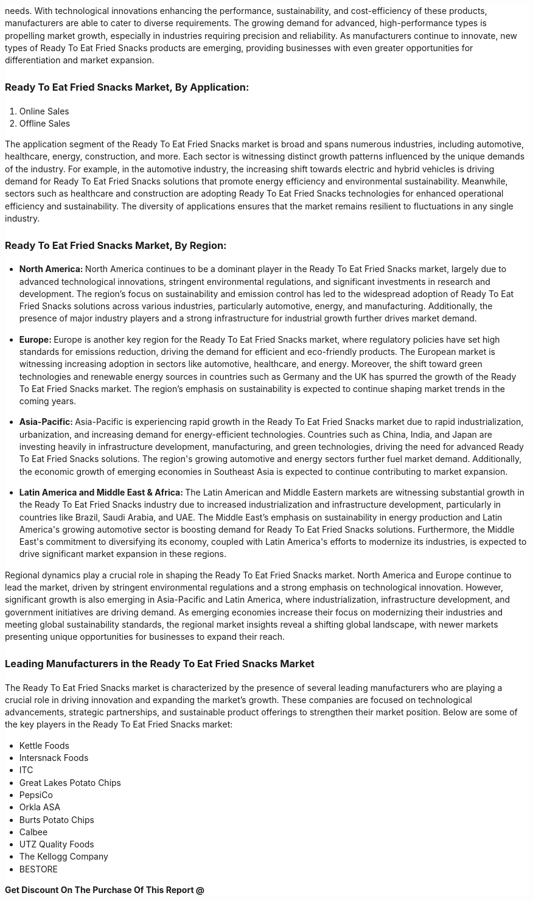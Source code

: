 needs. With technological innovations enhancing the performance, sustainability, and cost-efficiency of these products, manufacturers are able to cater to diverse requirements. The growing demand for advanced, high-performance types is propelling market growth, especially in industries requiring precision and reliability. As manufacturers continue to innovate, new types of Ready To Eat Fried Snacks products are emerging, providing businesses with even greater opportunities for differentiation and market expansion.</p><h3>Ready To Eat Fried Snacks Market,&nbsp;By Application:</h3><ol><li>Online Sales<li> Offline Sales</li></ol><p>The application segment of the Ready To Eat Fried Snacks market is broad and spans numerous industries, including automotive, healthcare, energy, construction, and more. Each sector is witnessing distinct growth patterns influenced by the unique demands of the industry. For example, in the automotive industry, the increasing shift towards electric and hybrid vehicles is driving demand for Ready To Eat Fried Snacks solutions that promote energy efficiency and environmental sustainability. Meanwhile, sectors such as healthcare and construction are adopting Ready To Eat Fried Snacks technologies for enhanced operational efficiency and sustainability. The diversity of applications ensures that the market remains resilient to fluctuations in any single industry.</p><h3>Ready To Eat Fried Snacks Market, By Region:</h3><ul><li><p><strong>North America:&nbsp;</strong>North America continues to be a dominant player in the Ready To Eat Fried Snacks market, largely due to advanced technological innovations, stringent environmental regulations, and significant investments in research and development. The region&rsquo;s focus on sustainability and emission control has led to the widespread adoption of Ready To Eat Fried Snacks solutions across various industries, particularly automotive, energy, and manufacturing. Additionally, the presence of major industry players and a strong infrastructure for industrial growth further drives market demand.</p></li><li><p><strong><strong>Europe:&nbsp;</strong></strong>Europe is another key region for the Ready To Eat Fried Snacks market, where regulatory policies have set high standards for emissions reduction, driving the demand for efficient and eco-friendly products. The European market is witnessing increasing adoption in sectors like automotive, healthcare, and energy. Moreover, the shift toward green technologies and renewable energy sources in countries such as Germany and the UK has spurred the growth of the Ready To Eat Fried Snacks market. The region&rsquo;s emphasis on sustainability is expected to continue shaping market trends in the coming years.</p></li><li><p><strong><strong>Asia-Pacific:&nbsp;</strong></strong>Asia-Pacific is experiencing rapid growth in the Ready To Eat Fried Snacks market due to rapid industrialization, urbanization, and increasing demand for energy-efficient technologies. Countries such as China, India, and Japan are investing heavily in infrastructure development, manufacturing, and green technologies, driving the need for advanced Ready To Eat Fried Snacks solutions. The region's growing automotive and energy sectors further fuel market demand. Additionally, the economic growth of emerging economies in Southeast Asia is expected to continue contributing to market expansion.</p></li><li><p><strong><strong>Latin America and Middle East &amp; Africa:&nbsp;</strong></strong>The Latin American and Middle Eastern markets are witnessing substantial growth in the Ready To Eat Fried Snacks industry due to increased industrialization and infrastructure development, particularly in countries like Brazil, Saudi Arabia, and UAE. The Middle East&rsquo;s emphasis on sustainability in energy production and Latin America's growing automotive sector is boosting demand for Ready To Eat Fried Snacks solutions. Furthermore, the Middle East's commitment to diversifying its economy, coupled with Latin America's efforts to modernize its industries, is expected to drive significant market expansion in these regions.</p></li></ul><p>Regional dynamics play a crucial role in shaping the Ready To Eat Fried Snacks market. North America and Europe continue to lead the market, driven by stringent environmental regulations and a strong emphasis on technological innovation. However, significant growth is also emerging in Asia-Pacific and Latin America, where industrialization, infrastructure development, and government initiatives are driving demand. As emerging economies increase their focus on modernizing their industries and meeting global sustainability standards, the regional market insights reveal a shifting global landscape, with newer markets presenting unique opportunities for businesses to expand their reach.</p><h3><strong>Leading Manufacturers in the Ready To Eat Fried Snacks Market</strong></h3><p>The Ready To Eat Fried Snacks market is characterized by the presence of several leading manufacturers who are playing a crucial role in driving innovation and expanding the market&rsquo;s growth. These companies are focused on technological advancements, strategic partnerships, and sustainable product offerings to strengthen their market position. Below are some of the key players in the Ready To Eat Fried Snacks market:</p></div><div class="article-main__content" data-test-id="publishing-text-block"><ul><li><span class="">Kettle Foods<li> Intersnack Foods<li> ITC<li> Great Lakes Potato Chips<li> PepsiCo<li> Orkla ASA<li> Burts Potato Chips<li> Calbee<li> UTZ Quality Foods<li> The Kellogg Company<li> BESTORE</span></li></ul></div><div class="article-main__content" data-test-id="publishing-text-block"><p><span class="font-[700]"><strong>Get Discount On The Purchase Of This Report @</strong>